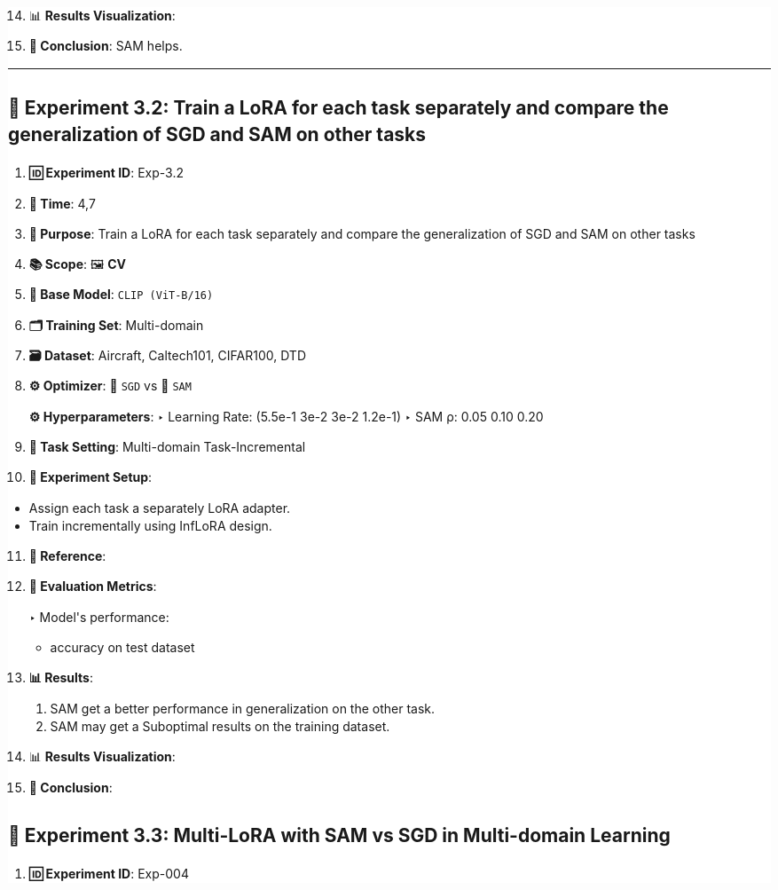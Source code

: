 14. 📊 **Results Visualization**:

15. **🧾 Conclusion**:  SAM helps.

------

## **🧪 Experiment 3.2: Train a LoRA for each task separately and compare the generalization of SGD and SAM on other tasks**

1. **🆔 Experiment ID**: Exp-3.2

2. **📅 Time**:  4,7 

3. **🎯 Purpose**: Train a LoRA for each task separately and compare the generalization of SGD and SAM on other tasks

4. **📚 Scope**: 🖼️ **CV**

5. **🧠 Base Model**: `CLIP (ViT-B/16)`

6. **🗂️ Training Set**:  Multi-domain  

7. **🗃️ Dataset**: Aircraft, Caltech101, CIFAR100, DTD

8. **⚙️ Optimizer**: 🔁 `SGD` vs 🌊 `SAM`

   **⚙️ Hyperparameters**:
   ‣ Learning Rate:  (5.5e-1 3e-2 3e-2 1.2e-1)
   ‣ SAM ρ:   0.05 0.10 0.20

9. **🧩 Task Setting**: Multi-domain Task-Incremental

10. **🔧 Experiment Setup**:

  - Assign each task a separately LoRA adapter.
  - Train incrementally using InfLoRA design.

11. **📖 Reference**: 

12. **🎯 Evaluation Metrics**: 

    ‣ Model's performance: 

    - accuracy on test dataset

13. **📊 Results**: 

    1. SAM get a better performance  in   generalization on the other task.
    2. SAM may get a Suboptimal results on the training dataset.

14. 📊 **Results Visualization**:

15. **🧾 Conclusion**:  



## **🧪 Experiment 3.3: Multi-LoRA with SAM vs SGD in Multi-domain Learning**

1. **🆔 Experiment ID**: Exp-004
